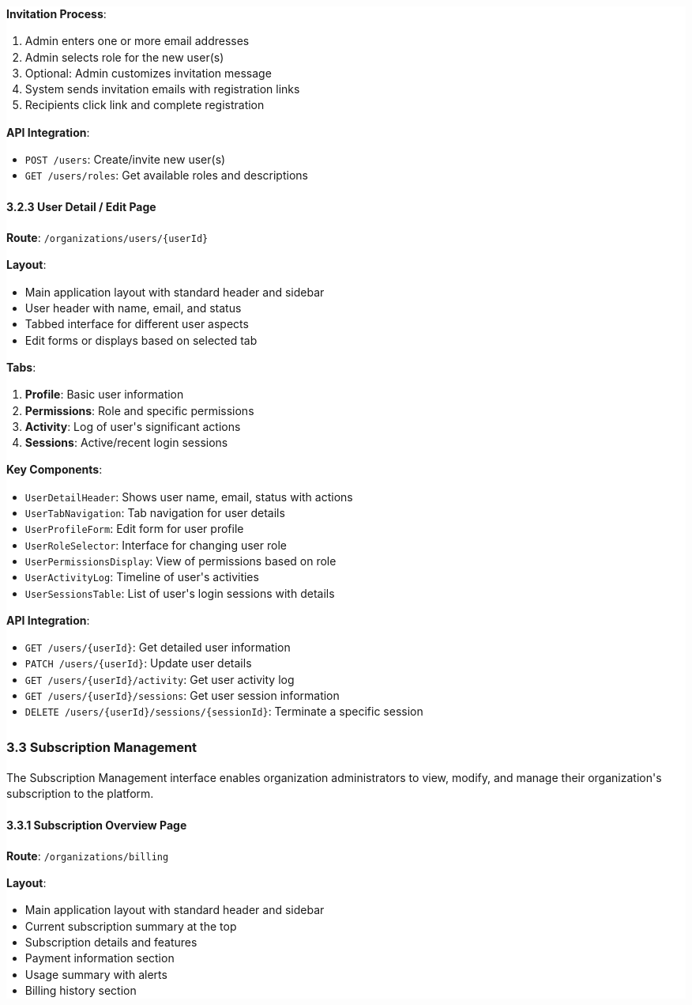 **Invitation Process**:
1. Admin enters one or more email addresses
2. Admin selects role for the new user(s)
3. Optional: Admin customizes invitation message
4. System sends invitation emails with registration links
5. Recipients click link and complete registration

**API Integration**:
- `POST /users`: Create/invite new user(s)
- `GET /users/roles`: Get available roles and descriptions

#### 3.2.3 User Detail / Edit Page

**Route**: `/organizations/users/{userId}`

**Layout**:
- Main application layout with standard header and sidebar
- User header with name, email, and status
- Tabbed interface for different user aspects
- Edit forms or displays based on selected tab

**Tabs**:
1. **Profile**: Basic user information
2. **Permissions**: Role and specific permissions
3. **Activity**: Log of user's significant actions
4. **Sessions**: Active/recent login sessions

**Key Components**:
- `UserDetailHeader`: Shows user name, email, status with actions
- `UserTabNavigation`: Tab navigation for user details
- `UserProfileForm`: Edit form for user profile
- `UserRoleSelector`: Interface for changing user role
- `UserPermissionsDisplay`: View of permissions based on role
- `UserActivityLog`: Timeline of user's activities
- `UserSessionsTable`: List of user's login sessions with details

**API Integration**:
- `GET /users/{userId}`: Get detailed user information
- `PATCH /users/{userId}`: Update user details
- `GET /users/{userId}/activity`: Get user activity log
- `GET /users/{userId}/sessions`: Get user session information
- `DELETE /users/{userId}/sessions/{sessionId}`: Terminate a specific session

### 3.3 Subscription Management

The Subscription Management interface enables organization administrators to view, modify, and manage their organization's subscription to the platform.

#### 3.3.1 Subscription Overview Page

**Route**: `/organizations/billing`

**Layout**:
- Main application layout with standard header and sidebar
- Current subscription summary at the top
- Subscription details and features
- Payment information section
- Usage summary with alerts
- Billing history section
